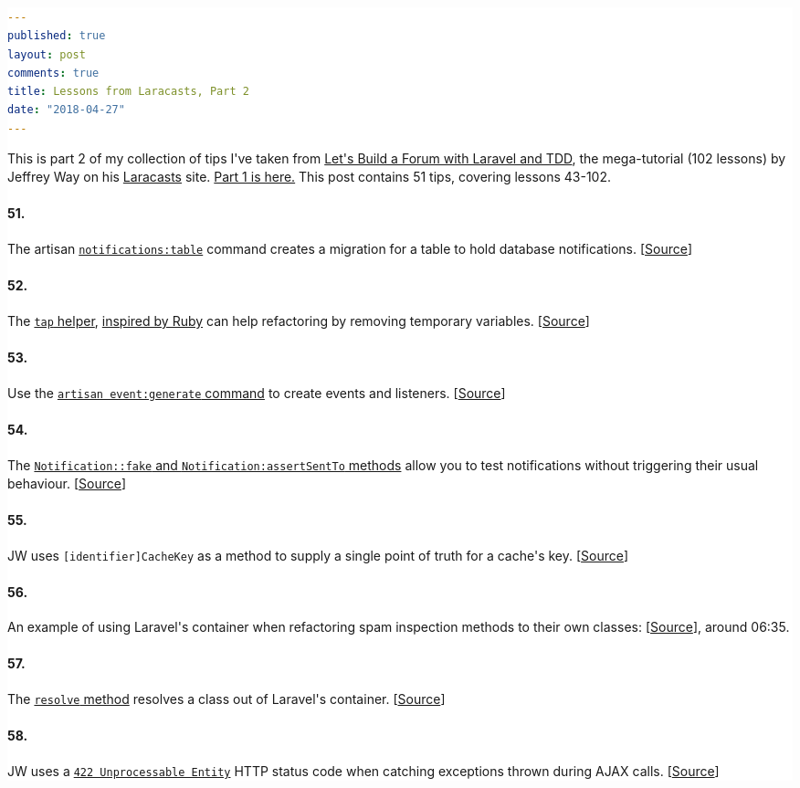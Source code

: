 ```yaml
---
published: true
layout: post
comments: true
title: Lessons from Laracasts, Part 2
date: "2018-04-27"
---
```


This is part 2 of my collection of tips I've taken from [Let's Build a Forum with Laravel and TDD](https://laracasts.com/series/lets-build-a-forum-with-laravel), the mega-tutorial (102 lessons) by Jeffrey Way on his [Laracasts](https://laracasts.com) site. [Part 1 is here.](http://unlikenesses.com/2018-03-24-laracasts-lessons/) This post contains 51 tips, covering lessons 43-102.

#### <a name="51"></a> 51.
The artisan [`notifications:table`](https://laravel.com/docs/5.6/notifications#database-prerequisites) command creates a migration for a table to hold database notifications. [[Source](https://laracasts.com/series/lets-build-a-forum-with-laravel/episodes/43)]

#### <a name="52"></a> 52.
The [`tap` helper](https://laravel.com/docs/5.6/helpers#method-tap), [inspired by Ruby](https://medium.com/@taylorotwell/tap-tap-tap-1fc6fc1f93a6) can help refactoring by removing temporary variables. [[Source](https://laracasts.com/series/lets-build-a-forum-with-laravel/episodes/44)]

#### <a name="53"></a> 53.
Use the [`artisan event:generate` command](https://laravel.com/docs/5.6/events) to create events and listeners. [[Source](https://laracasts.com/series/lets-build-a-forum-with-laravel/episodes/46)]

#### <a name="54"></a> 54.
The [`Notification::fake` and `Notification:assertSentTo` methods](https://laravel.com/docs/5.6/mocking#notification-fake) allow you to test notifications without triggering their usual behaviour. [[Source](https://laracasts.com/series/lets-build-a-forum-with-laravel/episodes/47)]

#### <a name="55"></a> 55.
JW uses `[identifier]CacheKey` as a method to supply a single point of truth for a cache's key. [[Source](https://laracasts.com/series/lets-build-a-forum-with-laravel/episodes/48)]

#### <a name="56"></a> 56.
An example of using Laravel's container when refactoring spam inspection methods to their own classes: [[Source](https://laracasts.com/series/lets-build-a-forum-with-laravel/episodes/50)], around 06:35.

#### <a name="57"></a> 57.
The [`resolve` method](https://laravel.com/docs/5.6/helpers#method-resolve) resolves a class out of Laravel's container. [[Source](https://laracasts.com/series/lets-build-a-forum-with-laravel/episodes/51)]

#### <a name="58"></a> 58.
JW uses a [`422 Unprocessable Entity`](https://httpstatuses.com/422) HTTP status code when catching exceptions thrown during AJAX calls. [[Source](https://laracasts.com/series/lets-build-a-forum-with-laravel/episodes/52)]
